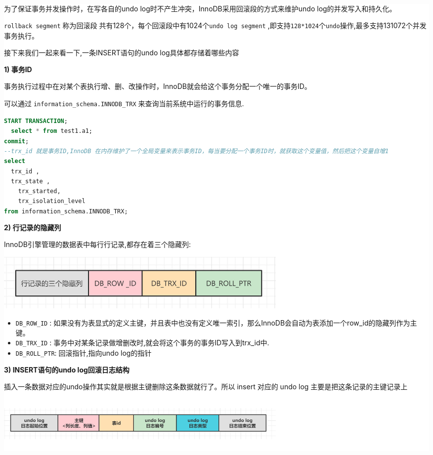   为了保证事务并发操作时，在写各自的undo log时不产生冲突，InnoDB采用回滚段的方式来维护undo log的并发写入和持久化。

  `rollback segment` 称为回滚段 共有128个，每个回滚段中有1024个`undo log segment` ,即支持`128*1024`个`undo`操作,最多支持131072个并发事务执行。

  

  接下来我们一起来看一下,一条INSERT语句的undo log具体都存储着哪些内容

  **1) 事务ID**

  事务执行过程中在对某个表执行增、删、改操作时，InnoDB就会给这个事务分配一个唯一的事务ID。

  可以通过 `information_schema.INNODB_TRX` 来查询当前系统中运行的事务信息.

  ```sql
  START TRANSACTION;
  	select * from test1.a1;
  commit;
  --trx_id 就是事务ID,InnoDB 在内存维护了一个全局变量来表示事务ID，每当要分配一个事务ID时，就获取这个变量值，然后把这个变量自增1
  select 
  	trx_id , 
  	trx_state ,
      trx_started,
      trx_isolation_level
  from information_schema.INNODB_TRX;
  ```

  **2) 行记录的隐藏列**

  InnoDB引擎管理的数据表中每行行记录,都存在着三个隐藏列:

  <img src="/assets/notes/mysql/45.jpg" style="width:550px;  ">  

  - `DB_ROW_ID` : 如果没有为表显式的定义主键，并且表中也没有定义唯一索引，那么InnoDB会自动为表添加一个row_id的隐藏列作为主键。
  - `DB_TRX_ID` : 事务中对某条记录做增删改时,就会将这个事务的事务ID写入到trx_id中.
  - `DB_ROLL_PTR`: 回滚指针,指向undo log的指针

  

  **3) INSERT语句的undo log回滚日志结构** 

  插入一条数据对应的undo操作其实就是根据主键删除这条数据就行了。所以 insert 对应的 undo log 主要是把这条记录的主键记录上

  <img src="/assets/notes/mysql/46.jpg" style="width:550px; height:100px; "> 
